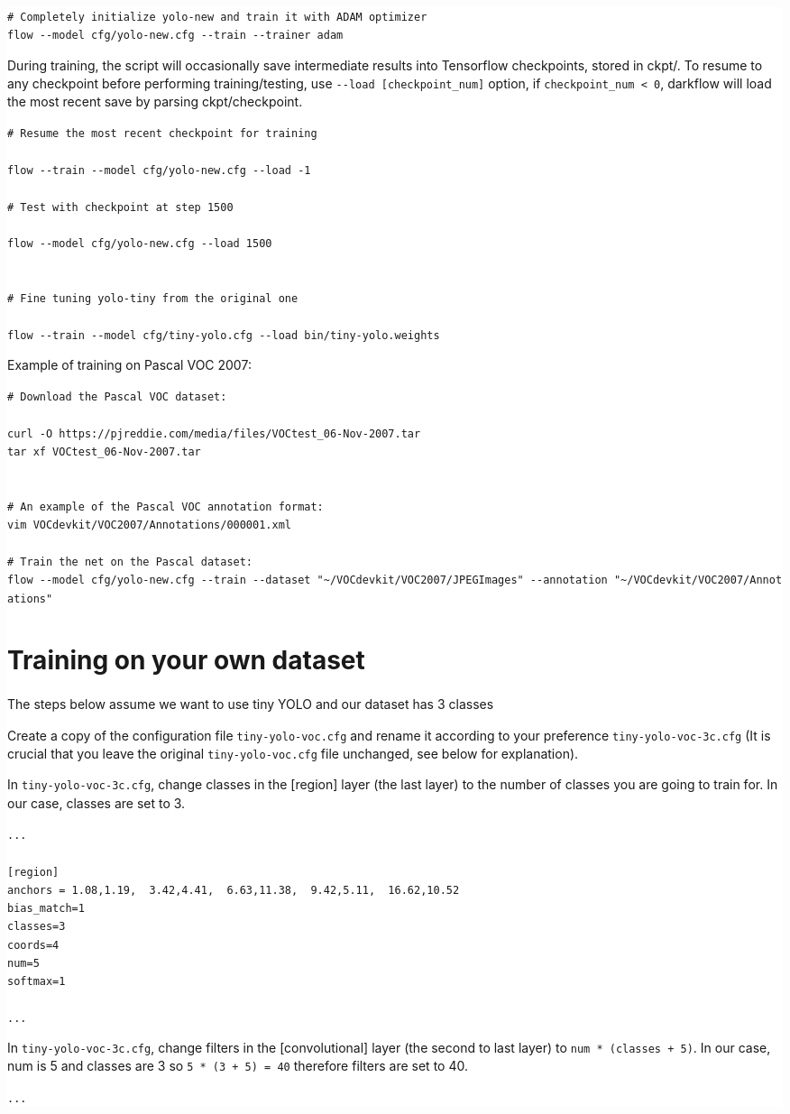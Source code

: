 ```
# Completely initialize yolo-new and train it with ADAM optimizer
flow --model cfg/yolo-new.cfg --train --trainer adam
```
During training, the script will occasionally save intermediate results into Tensorflow checkpoints, stored in ckpt/. To resume to any checkpoint before performing training/testing, use `--load [checkpoint_num]` option, if `checkpoint_num < 0`, darkflow will load the most recent save by parsing ckpt/checkpoint.
```
# Resume the most recent checkpoint for training

flow --train --model cfg/yolo-new.cfg --load -1

# Test with checkpoint at step 1500

flow --model cfg/yolo-new.cfg --load 1500


# Fine tuning yolo-tiny from the original one

flow --train --model cfg/tiny-yolo.cfg --load bin/tiny-yolo.weights
```
Example of training on Pascal VOC 2007:
```
# Download the Pascal VOC dataset:

curl -O https://pjreddie.com/media/files/VOCtest_06-Nov-2007.tar
tar xf VOCtest_06-Nov-2007.tar


# An example of the Pascal VOC annotation format:
vim VOCdevkit/VOC2007/Annotations/000001.xml

# Train the net on the Pascal dataset:
flow --model cfg/yolo-new.cfg --train --dataset "~/VOCdevkit/VOC2007/JPEGImages" --annotation "~/VOCdevkit/VOC2007/Annotations"
```
# Training on your own dataset
The steps below assume we want to use tiny YOLO and our dataset has 3 classes

Create a copy of the configuration file `tiny-yolo-voc.cfg` and rename it according to your preference `tiny-yolo-voc-3c.cfg` (It is crucial that you leave the original `tiny-yolo-voc.cfg` file unchanged, see below for explanation).

In `tiny-yolo-voc-3c.cfg`, change classes in the [region] layer (the last layer) to the number of classes you are going to train for. In our case, classes are set to 3.
```
...

[region]
anchors = 1.08,1.19,  3.42,4.41,  6.63,11.38,  9.42,5.11,  16.62,10.52
bias_match=1
classes=3
coords=4
num=5
softmax=1

...
```
In `tiny-yolo-voc-3c.cfg`, change filters in the [convolutional] layer (the second to last layer) to `num * (classes + 5)`. In our case, num is 5 and classes are 3 so `5 * (3 + 5) = 40` therefore filters are set to 40.
```
...

```